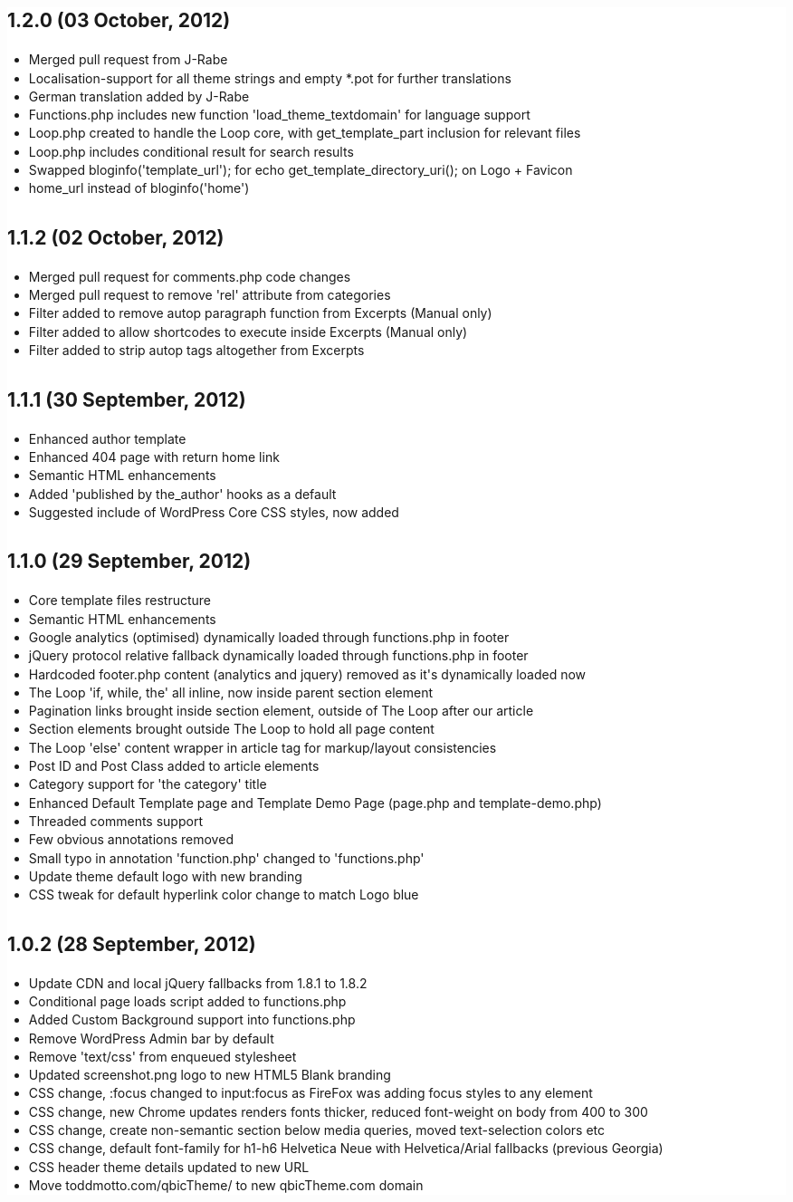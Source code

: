 ## 1.2.0 (03 October, 2012)

- Merged pull request from J-Rabe
- Localisation-support for all theme strings and empty \*.pot for further translations
- German translation added by J-Rabe
- Functions.php includes new function 'load_theme_textdomain' for language support
- Loop.php created to handle the Loop core, with get_template_part inclusion for relevant files
- Loop.php includes conditional result for search results
- Swapped bloginfo('template_url'); for echo get_template_directory_uri(); on Logo + Favicon
- home_url instead of bloginfo('home')

## 1.1.2 (02 October, 2012)

- Merged pull request for comments.php code changes
- Merged pull request to remove 'rel' attribute from categories
- Filter added to remove autop paragraph function from Excerpts (Manual only)
- Filter added to allow shortcodes to execute inside Excerpts (Manual only)
- Filter added to strip autop tags altogether from Excerpts

## 1.1.1 (30 September, 2012)

- Enhanced author template
- Enhanced 404 page with return home link
- Semantic HTML enhancements
- Added 'published by the_author' hooks as a default
- Suggested include of WordPress Core CSS styles, now added

## 1.1.0 (29 September, 2012)

- Core template files restructure
- Semantic HTML enhancements
- Google analytics (optimised) dynamically loaded through functions.php in footer
- jQuery protocol relative fallback dynamically loaded through functions.php in footer
- Hardcoded footer.php content (analytics and jquery) removed as it's dynamically loaded now
- The Loop 'if, while, the' all inline, now inside parent section element
- Pagination links brought inside section element, outside of The Loop after our article
- Section elements brought outside The Loop to hold all page content
- The Loop 'else' content wrapper in article tag for markup/layout consistencies
- Post ID and Post Class added to article elements
- Category support for 'the category' title
- Enhanced Default Template page and Template Demo Page (page.php and template-demo.php)
- Threaded comments support
- Few obvious annotations removed
- Small typo in annotation 'function.php' changed to 'functions.php'
- Update theme default logo with new branding
- CSS tweak for default hyperlink color change to match Logo blue

## 1.0.2 (28 September, 2012)

- Update CDN and local jQuery fallbacks from 1.8.1 to 1.8.2
- Conditional page loads script added to functions.php
- Added Custom Background support into functions.php
- Remove WordPress Admin bar by default
- Remove 'text/css' from enqueued stylesheet
- Updated screenshot.png logo to new HTML5 Blank branding
- CSS change, :focus changed to input:focus as FireFox was adding focus styles to any element
- CSS change, new Chrome updates renders fonts thicker, reduced font-weight on body from 400 to 300
- CSS change, create non-semantic section below media queries, moved text-selection colors etc
- CSS change, default font-family for h1-h6 Helvetica Neue with Helvetica/Arial fallbacks (previous Georgia)
- CSS header theme details updated to new URL
- Move toddmotto.com/qbicTheme/ to new qbicTheme.com domain